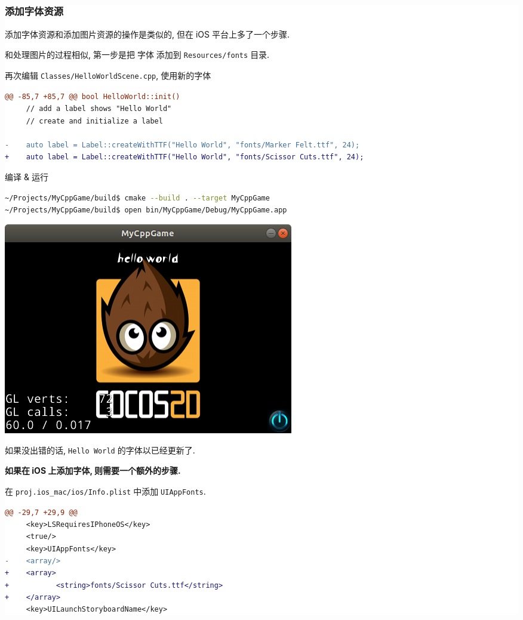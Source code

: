 

### 添加字体资源


添加字体资源和添加图片资源的操作是类似的, 但在 iOS 平台上多了一个步骤. 

和处理图片的过程相似, 第一步是把 字体 添加到 `Resources/fonts` 目录. 

再次编辑 `Classes/HelloWorldScene.cpp`, 使用新的字体

```diff
@@ -85,7 +85,7 @@ bool HelloWorld::init()
     // add a label shows "Hello World"
     // create and initialize a label
 
-    auto label = Label::createWithTTF("Hello World", "fonts/Marker Felt.ttf", 24);
+    auto label = Label::createWithTTF("Hello World", "fonts/Scissor Cuts.ttf", 24);
```

编译 & 运行


```bash
~/Projects/MyCppGame/build$ cmake --build . --target MyCppGame
~/Projects/MyCppGame/build$ open bin/MyCppGame/Debug/MyCppGame.app 
```

![HelloWorld2](./img/HelloWorld-3.png)

如果没出错的话, `Hello World` 的字体以已经更新了. 

**如果在 iOS 上添加字体, 则需要一个额外的步骤.**

在 `proj.ios_mac/ios/Info.plist` 中添加 `UIAppFonts`.
```diff
@@ -29,7 +29,9 @@
     <key>LSRequiresIPhoneOS</key>
     <true/>
     <key>UIAppFonts</key>
-    <array/>
+    <array>
+           <string>fonts/Scissor Cuts.ttf</string>
+    </array>
     <key>UILaunchStoryboardName</key>
```
